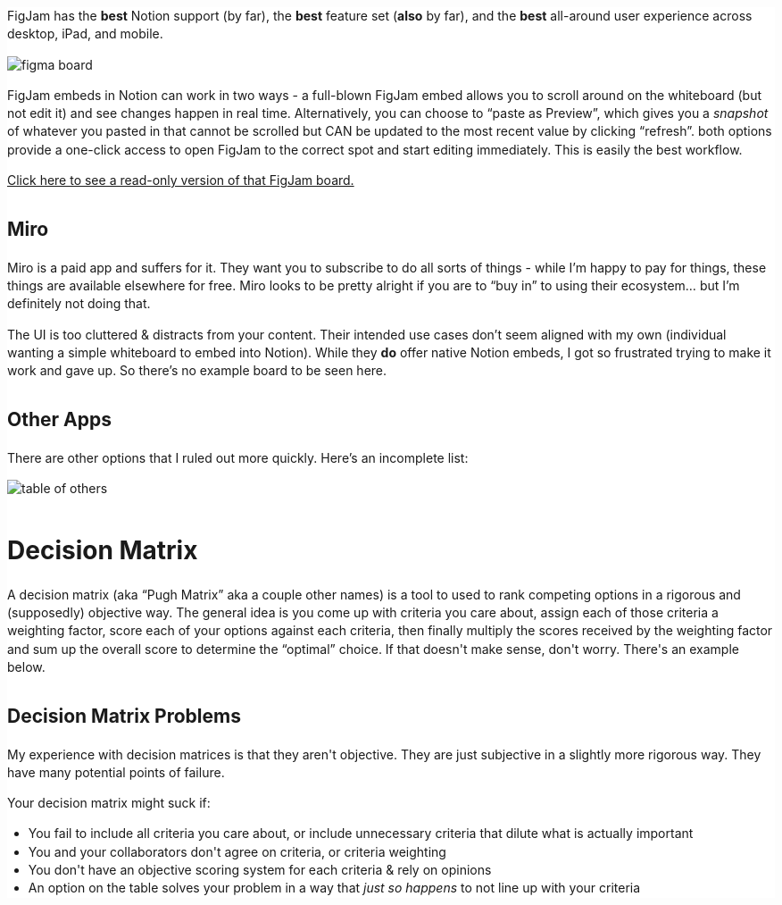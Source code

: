 FigJam has the **best** Notion support (by far), the **best** feature set (**also** by far), and the **best** all-around user experience across desktop, iPad, and mobile.

![figma board](https://lh3.googleusercontent.com/pw/AMWts8D804pwePOlTxoys-oQlHmynyDsmhOLy8vx1ktGU4BVd5r4OUDnQnlbdh1ExOM68mgt0cX5mfECwFXrgSwW2fTklfOnFLbdxBkO4pYTJ5jXIg-o2vwSzQonxXsNmh_cfyBtX6jabgv_p8quJpmyd2gP8w=w2206-h2280-no?authuser=0)

FigJam embeds in Notion can work in two ways - a full-blown FigJam embed allows you to scroll around on the whiteboard (but not edit it) and see changes happen in real time. Alternatively, you can choose to “paste as Preview”, which gives you a *snapshot* of whatever you pasted in that cannot be scrolled but CAN be updated to the most recent value by clicking “refresh”. both options provide a one-click access to open FigJam to the correct spot and start editing immediately. This is easily the best workflow.

[Click here to see a read-only version of that FigJam board.](https://www.figma.com/file/Kh3PF7rL2vJhcz7s7yDBSs/FigJam-Eval?node-id=0%3A1&t=n9dyuM7THbvEeopH-1)

## Miro

Miro is a paid app and suffers for it. They want you to subscribe to do all sorts of things - while I’m happy to pay for things, these things are available elsewhere for free. Miro looks to be pretty alright if you are to “buy in” to using their ecosystem… but I’m definitely not doing that.

The UI is too cluttered & distracts from your content. Their intended use cases don’t seem aligned with my own (individual wanting a simple whiteboard to embed into Notion). While they **do** offer native Notion embeds, I got so frustrated trying to make it work and gave up. So there’s no example board to be seen here.

## Other Apps

There are other options that I ruled out more quickly. Here’s an incomplete list:

![table of others](https://lh3.googleusercontent.com/pw/AMWts8Ce5nbWg-r4WCvoFqUHIDzeLsx55dOQiI7Zxd80vZQ0EUnxtaIKwVfZuMY0-rX_YsJbrYFtXFcb20OupmWhBG2ZbqgRycoCVDuzM3i2-sxyKItDjLUk7fhEvINgtp-PYtCm1gcG-Zm3eY0ClXLN3odAJA=w1055-h891-no?authuser=0)

# Decision Matrix

A decision matrix (aka “Pugh Matrix” aka a couple other names) is a tool to used to rank competing options in a rigorous and (supposedly) objective way. The general idea is you come up with criteria you care about, assign each of those criteria a weighting factor, score each of your options against each criteria, then finally multiply the scores received by the weighting factor and sum up the overall score to determine the “optimal” choice. If that doesn't make sense, don't worry. There's an example below. 

## Decision Matrix Problems

My experience with decision matrices is that they aren't objective. They are just subjective in a slightly more rigorous way. They have many potential points of failure.

Your decision matrix might suck if:

- You fail to include all criteria you care about, or include unnecessary criteria that dilute what is actually important
- You and your collaborators don't agree on criteria, or criteria weighting
- You don't have an objective scoring system for each criteria & rely on opinions
- An option on the table solves your problem in a way that *just so happens* to not line up with your criteria
